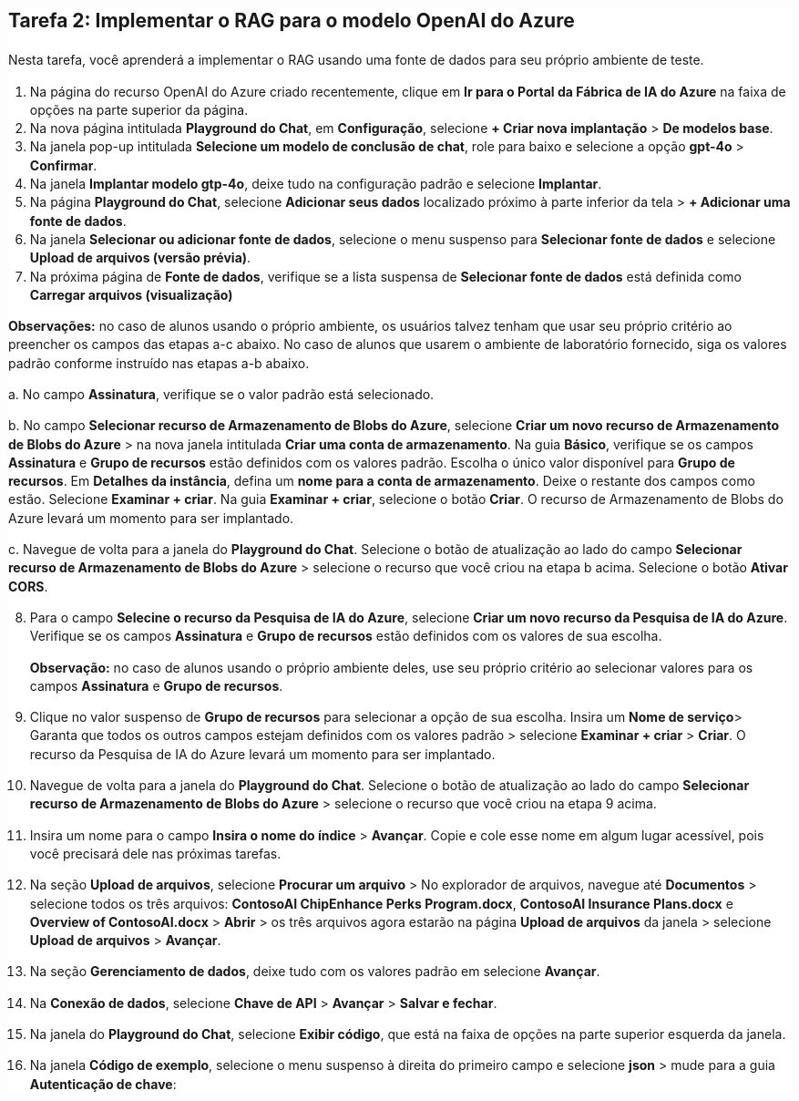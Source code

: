 
## Tarefa 2: Implementar o RAG para o modelo OpenAI do Azure

Nesta tarefa, você aprenderá a implementar o RAG usando uma fonte de dados para seu próprio ambiente de teste.

1. Na página do recurso OpenAI do Azure criado recentemente, clique em **Ir para o Portal da Fábrica de IA do Azure** na faixa de opções na parte superior da página.
2. Na nova página intitulada **Playground do Chat**, em **Configuração**, selecione **+ Criar nova implantação** > **De modelos base**.
3. Na janela pop-up intitulada **Selecione um modelo de conclusão de chat**, role para baixo e selecione a opção **gpt-4o** > **Confirmar**.
4. Na janela **Implantar modelo gtp-4o**, deixe tudo na configuração padrão e selecione **Implantar**.
5. Na página **Playground do Chat**, selecione **Adicionar seus dados** localizado próximo à parte inferior da tela > **+ Adicionar uma fonte de dados**.
6. Na janela **Selecionar ou adicionar fonte de dados**, selecione o menu suspenso para **Selecionar fonte de dados** e selecione **Upload de arquivos (versão prévia)**.
7. Na próxima página de **Fonte de dados**, verifique se a lista suspensa de **Selecionar fonte de dados** está definida como **Carregar arquivos (visualização)**

**Observações:** no caso de alunos usando o próprio ambiente, os usuários talvez tenham que usar seu próprio critério ao preencher os campos das etapas a-c abaixo. No caso de alunos que usarem o ambiente de laboratório fornecido, siga os valores padrão conforme instruído nas etapas a-b abaixo. 
  
   a. No campo **Assinatura**, verifique se o valor padrão está selecionado.
   
   b. No campo **Selecionar recurso de Armazenamento de Blobs do Azure**, selecione **Criar um novo recurso de Armazenamento de Blobs do Azure** > na nova janela intitulada **Criar uma conta de armazenamento**. Na guia **Básico**, verifique se os campos **Assinatura** e **Grupo de recursos** estão definidos com os valores padrão. Escolha o único valor disponível para **Grupo de recursos**. Em **Detalhes da instância**, defina um **nome para a conta de armazenamento**. Deixe o restante dos campos como estão. Selecione **Examinar + criar**. Na guia **Examinar + criar**, selecione o botão **Criar**. O recurso de Armazenamento de Blobs do Azure levará um momento para ser implantado.
   
   c. Navegue de volta para a janela do **Playground do Chat**. Selecione o botão de atualização ao lado do campo **Selecionar recurso de Armazenamento de Blobs do Azure** > selecione o recurso que você criou na etapa b acima. Selecione o botão **Ativar CORS**.
   
8. Para o campo **Selecine o recurso da Pesquisa de IA do Azure**, selecione **Criar um novo recurso da Pesquisa de IA do Azure**.  Verifique se os campos **Assinatura** e **Grupo de recursos** estão definidos com os valores de sua escolha.

   **Observação:** no caso de alunos usando o próprio ambiente deles, use seu próprio critério ao selecionar valores para os campos **Assinatura** e **Grupo de recursos**.

9. Clique no valor suspenso de **Grupo de recursos** para selecionar a opção de sua escolha. Insira um **Nome de serviço**> Garanta que todos os outros campos estejam definidos com os valores padrão > selecione **Examinar + criar** > **Criar**. O recurso da Pesquisa de IA do Azure levará um momento para ser implantado.
10. Navegue de volta para a janela do **Playground do Chat**. Selecione o botão de atualização ao lado do campo **Selecionar recurso de Armazenamento de Blobs do Azure** > selecione o recurso que você criou na etapa 9 acima.
11. Insira um nome para o campo **Insira o nome do índice** > **Avançar**. Copie e cole esse nome em algum lugar acessível, pois você precisará dele nas próximas tarefas.
12. Na seção **Upload de arquivos**, selecione **Procurar um arquivo** > No explorador de arquivos, navegue até **Documentos** > selecione todos os três arquivos: **ContosoAI ChipEnhance Perks Program.docx**, **ContosoAI Insurance Plans.docx** e **Overview of ContosoAI.docx** > **Abrir** > os três arquivos agora estarão na página **Upload de arquivos** da janela > selecione **Upload de arquivos** > **Avançar**.
13. Na seção **Gerenciamento de dados**, deixe tudo com os valores padrão em selecione **Avançar**.
14. Na **Conexão de dados**, selecione **Chave de API** > **Avançar** > **Salvar e fechar**.
15. Na janela do **Playground do Chat**, selecione **Exibir código**, que está na faixa de opções na parte superior esquerda da janela.
16. Na janela **Código de exemplo**, selecione o menu suspenso à direita do primeiro campo e selecione **json** > mude para a guia **Autenticação de chave**: